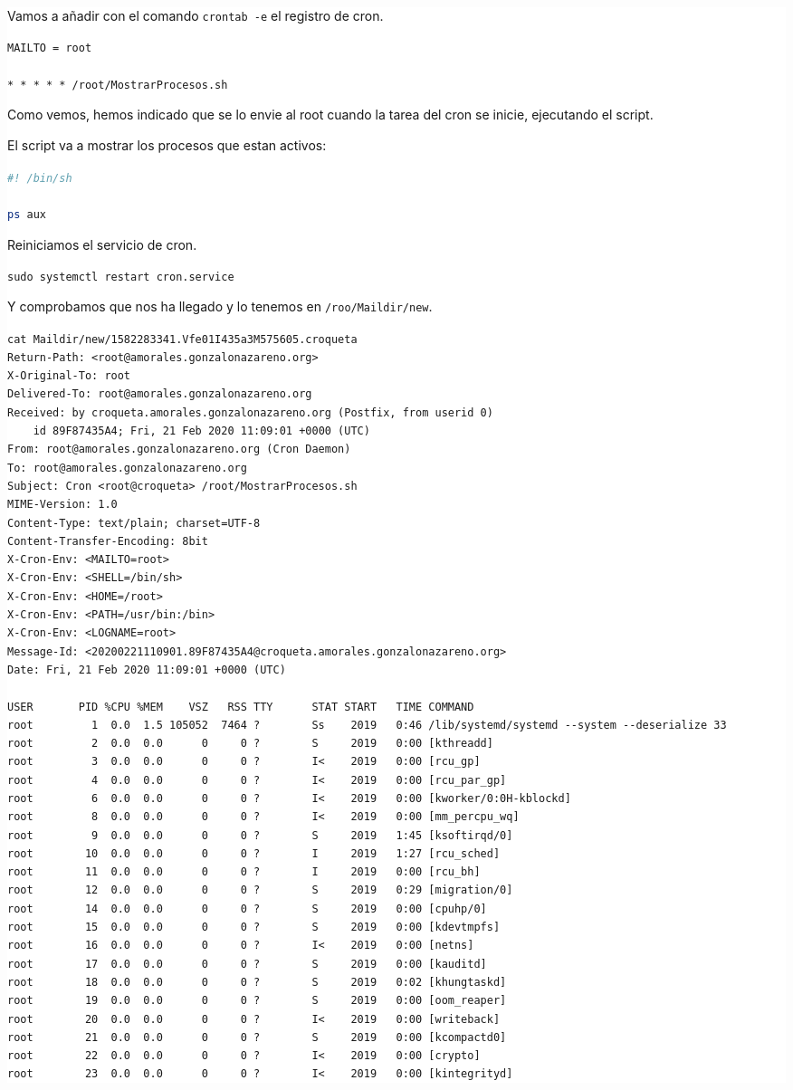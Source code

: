 Vamos a añadir con el comando `crontab -e` el registro de cron.

~~~
MAILTO = root

* * * * * /root/MostrarProcesos.sh
~~~

Como vemos, hemos indicado que se lo envie al root cuando la tarea del cron se inicie, ejecutando el script.

El script va a mostrar los procesos que estan activos:

```bash
#! /bin/sh

ps aux
```

Reiniciamos el servicio de cron.
~~~
sudo systemctl restart cron.service 
~~~

Y comprobamos que nos ha llegado y lo tenemos en `/roo/Maildir/new`.
~~~
cat Maildir/new/1582283341.Vfe01I435a3M575605.croqueta
Return-Path: <root@amorales.gonzalonazareno.org>
X-Original-To: root
Delivered-To: root@amorales.gonzalonazareno.org
Received: by croqueta.amorales.gonzalonazareno.org (Postfix, from userid 0)
	id 89F87435A4; Fri, 21 Feb 2020 11:09:01 +0000 (UTC)
From: root@amorales.gonzalonazareno.org (Cron Daemon)
To: root@amorales.gonzalonazareno.org
Subject: Cron <root@croqueta> /root/MostrarProcesos.sh
MIME-Version: 1.0
Content-Type: text/plain; charset=UTF-8
Content-Transfer-Encoding: 8bit
X-Cron-Env: <MAILTO=root>
X-Cron-Env: <SHELL=/bin/sh>
X-Cron-Env: <HOME=/root>
X-Cron-Env: <PATH=/usr/bin:/bin>
X-Cron-Env: <LOGNAME=root>
Message-Id: <20200221110901.89F87435A4@croqueta.amorales.gonzalonazareno.org>
Date: Fri, 21 Feb 2020 11:09:01 +0000 (UTC)

USER       PID %CPU %MEM    VSZ   RSS TTY      STAT START   TIME COMMAND
root         1  0.0  1.5 105052  7464 ?        Ss    2019   0:46 /lib/systemd/systemd --system --deserialize 33
root         2  0.0  0.0      0     0 ?        S     2019   0:00 [kthreadd]
root         3  0.0  0.0      0     0 ?        I<    2019   0:00 [rcu_gp]
root         4  0.0  0.0      0     0 ?        I<    2019   0:00 [rcu_par_gp]
root         6  0.0  0.0      0     0 ?        I<    2019   0:00 [kworker/0:0H-kblockd]
root         8  0.0  0.0      0     0 ?        I<    2019   0:00 [mm_percpu_wq]
root         9  0.0  0.0      0     0 ?        S     2019   1:45 [ksoftirqd/0]
root        10  0.0  0.0      0     0 ?        I     2019   1:27 [rcu_sched]
root        11  0.0  0.0      0     0 ?        I     2019   0:00 [rcu_bh]
root        12  0.0  0.0      0     0 ?        S     2019   0:29 [migration/0]
root        14  0.0  0.0      0     0 ?        S     2019   0:00 [cpuhp/0]
root        15  0.0  0.0      0     0 ?        S     2019   0:00 [kdevtmpfs]
root        16  0.0  0.0      0     0 ?        I<    2019   0:00 [netns]
root        17  0.0  0.0      0     0 ?        S     2019   0:00 [kauditd]
root        18  0.0  0.0      0     0 ?        S     2019   0:02 [khungtaskd]
root        19  0.0  0.0      0     0 ?        S     2019   0:00 [oom_reaper]
root        20  0.0  0.0      0     0 ?        I<    2019   0:00 [writeback]
root        21  0.0  0.0      0     0 ?        S     2019   0:00 [kcompactd0]
root        22  0.0  0.0      0     0 ?        I<    2019   0:00 [crypto]
root        23  0.0  0.0      0     0 ?        I<    2019   0:00 [kintegrityd]
~~~